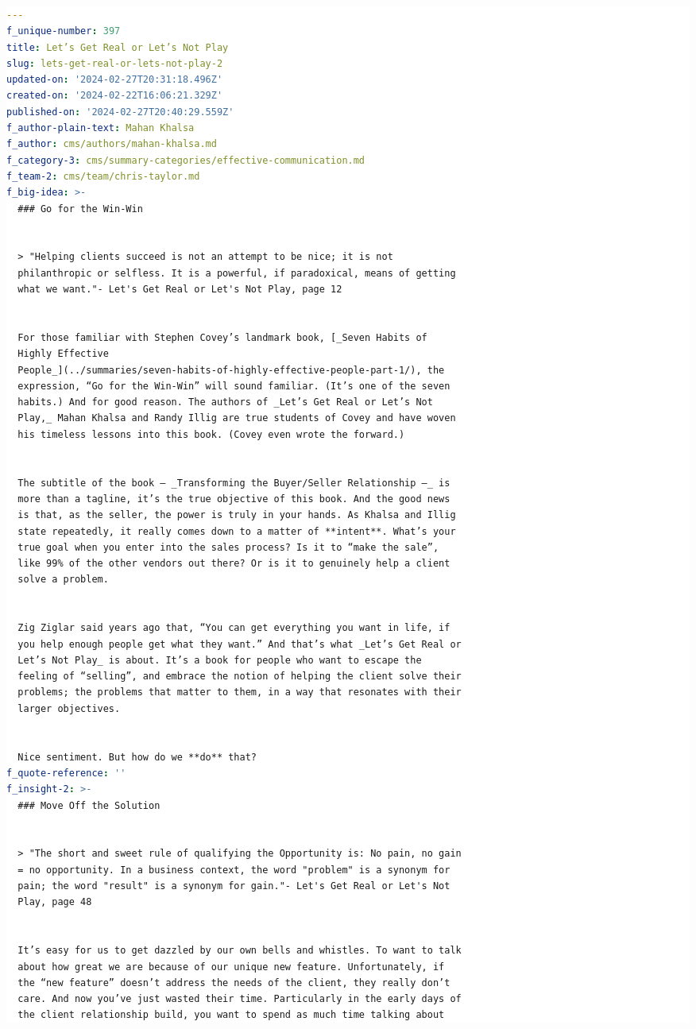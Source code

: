 ```yaml
---
f_unique-number: 397
title: Let’s Get Real or Let’s Not Play
slug: lets-get-real-or-lets-not-play-2
updated-on: '2024-02-27T20:31:18.496Z'
created-on: '2024-02-22T16:06:21.329Z'
published-on: '2024-02-27T20:40:29.559Z'
f_author-plain-text: Mahan Khalsa
f_author: cms/authors/mahan-khalsa.md
f_category-3: cms/summary-categories/effective-communication.md
f_team-2: cms/team/chris-taylor.md
f_big-idea: >-
  ### Go for the Win-Win


  > "Helping clients succeed is not an attempt to be nice; it is not
  philanthropic or selfless. It is a powerful, if paradoxical, means of getting
  what we want."- Let's Get Real or Let's Not Play, page 12


  For those familiar with Stephen Covey’s landmark book, [_Seven Habits of
  Highly Effective
  People_](../summaries/seven-habits-of-highly-effective-people-part-1/), the
  expression, “Go for the Win-Win” will sound familiar. (It’s one of the seven
  habits.) And for good reason. The authors of _Let’s Get Real or Let’s Not
  Play,_ Mahan Khalsa and Randy Illig are true students of Covey and have woven
  his timeless lessons into this book. (Covey even wrote the forward.)


  The subtitle of the book – _Transforming the Buyer/Seller Relationship –_ is
  more than a tagline, it’s the true objective of this book. And the good news
  is that, as the seller, the power is truly in your hands. As Khalsa and Illig
  state repeatedly, it really comes down to a matter of **intent**. What’s your
  true goal when you enter into the sales process? Is it to “make the sale”,
  like 99% of the other vendors out there? Or is it to genuinely help a client
  solve a problem.


  Zig Ziglar said years ago that, “You can get everything you want in life, if
  you help enough people get what they want.” And that’s what _Let’s Get Real or
  Let’s Not Play_ is about. It’s a book for people who want to escape the
  feeling of “selling”, and embrace the notion of helping the client solve their
  problems; the problems that matter to them, in a way that resonates with their
  larger objectives.


  Nice sentiment. But how do we **do** that?
f_quote-reference: ''
f_insight-2: >-
  ### Move Off the Solution


  > "The short and sweet rule of qualifying the Opportunity is: No pain, no gain
  = no opportunity. In a business context, the word "problem" is a synonym for
  pain; the word "result" is a synonym for gain."- Let's Get Real or Let's Not
  Play, page 48


  It’s easy for us to get dazzled by our own bells and whistles. To want to talk
  about how great we are because of our unique new feature. Unfortunately, if
  the “new feature” doesn’t address the needs of the client, they really don’t
  care. And now you’ve just wasted their time. Particularly in the early days of
  the client relationship build, you want to spend as much time talking about
```